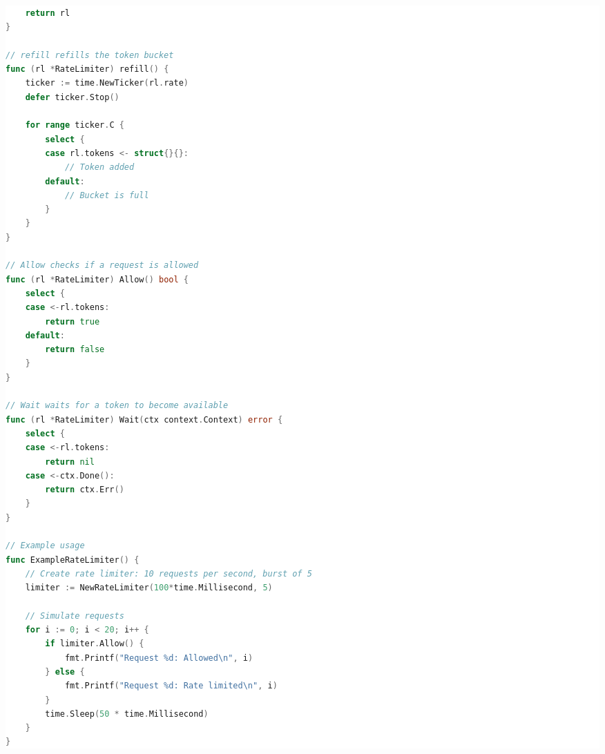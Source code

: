 ```go
    return rl
}

// refill refills the token bucket
func (rl *RateLimiter) refill() {
    ticker := time.NewTicker(rl.rate)
    defer ticker.Stop()
    
    for range ticker.C {
        select {
        case rl.tokens <- struct{}{}:
            // Token added
        default:
            // Bucket is full
        }
    }
}

// Allow checks if a request is allowed
func (rl *RateLimiter) Allow() bool {
    select {
    case <-rl.tokens:
        return true
    default:
        return false
    }
}

// Wait waits for a token to become available
func (rl *RateLimiter) Wait(ctx context.Context) error {
    select {
    case <-rl.tokens:
        return nil
    case <-ctx.Done():
        return ctx.Err()
    }
}

// Example usage
func ExampleRateLimiter() {
    // Create rate limiter: 10 requests per second, burst of 5
    limiter := NewRateLimiter(100*time.Millisecond, 5)
    
    // Simulate requests
    for i := 0; i < 20; i++ {
        if limiter.Allow() {
            fmt.Printf("Request %d: Allowed\n", i)
        } else {
            fmt.Printf("Request %d: Rate limited\n", i)
        }
        time.Sleep(50 * time.Millisecond)
    }
}
```
